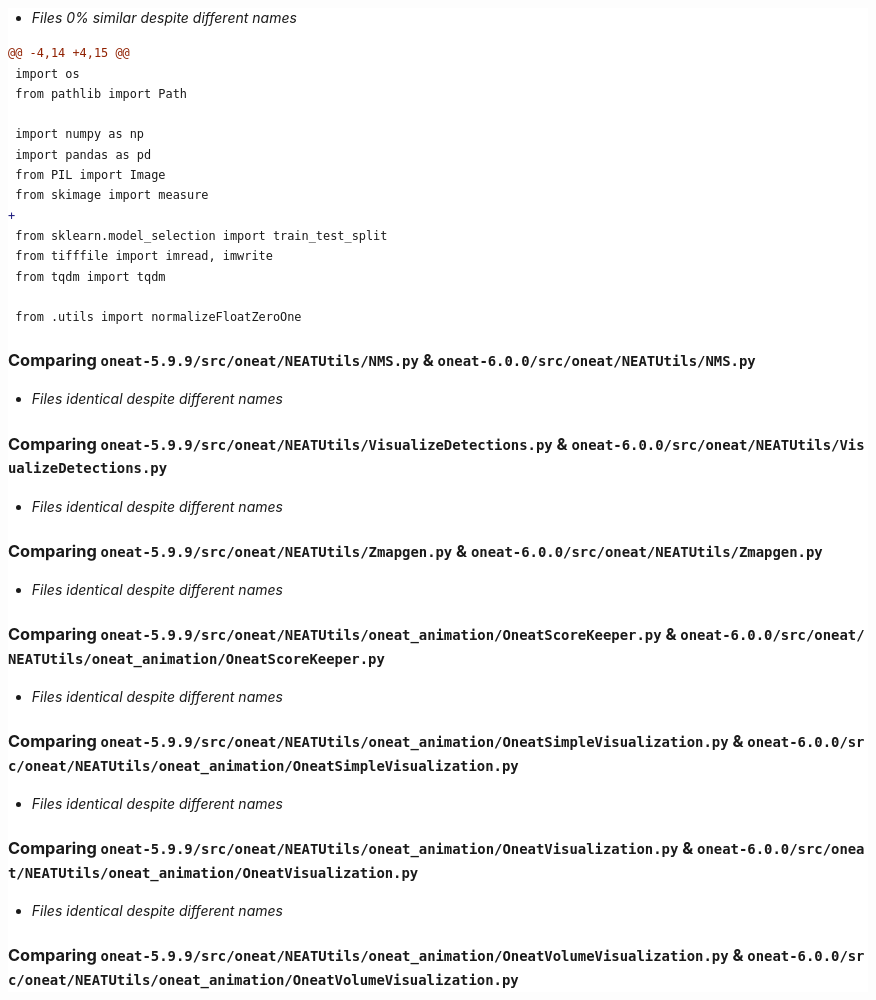  * *Files 0% similar despite different names*

```diff
@@ -4,14 +4,15 @@
 import os
 from pathlib import Path
 
 import numpy as np
 import pandas as pd
 from PIL import Image
 from skimage import measure
+
 from sklearn.model_selection import train_test_split
 from tifffile import imread, imwrite
 from tqdm import tqdm
 
 from .utils import normalizeFloatZeroOne
```

### Comparing `oneat-5.9.9/src/oneat/NEATUtils/NMS.py` & `oneat-6.0.0/src/oneat/NEATUtils/NMS.py`

 * *Files identical despite different names*

### Comparing `oneat-5.9.9/src/oneat/NEATUtils/VisualizeDetections.py` & `oneat-6.0.0/src/oneat/NEATUtils/VisualizeDetections.py`

 * *Files identical despite different names*

### Comparing `oneat-5.9.9/src/oneat/NEATUtils/Zmapgen.py` & `oneat-6.0.0/src/oneat/NEATUtils/Zmapgen.py`

 * *Files identical despite different names*

### Comparing `oneat-5.9.9/src/oneat/NEATUtils/oneat_animation/OneatScoreKeeper.py` & `oneat-6.0.0/src/oneat/NEATUtils/oneat_animation/OneatScoreKeeper.py`

 * *Files identical despite different names*

### Comparing `oneat-5.9.9/src/oneat/NEATUtils/oneat_animation/OneatSimpleVisualization.py` & `oneat-6.0.0/src/oneat/NEATUtils/oneat_animation/OneatSimpleVisualization.py`

 * *Files identical despite different names*

### Comparing `oneat-5.9.9/src/oneat/NEATUtils/oneat_animation/OneatVisualization.py` & `oneat-6.0.0/src/oneat/NEATUtils/oneat_animation/OneatVisualization.py`

 * *Files identical despite different names*

### Comparing `oneat-5.9.9/src/oneat/NEATUtils/oneat_animation/OneatVolumeVisualization.py` & `oneat-6.0.0/src/oneat/NEATUtils/oneat_animation/OneatVolumeVisualization.py`
